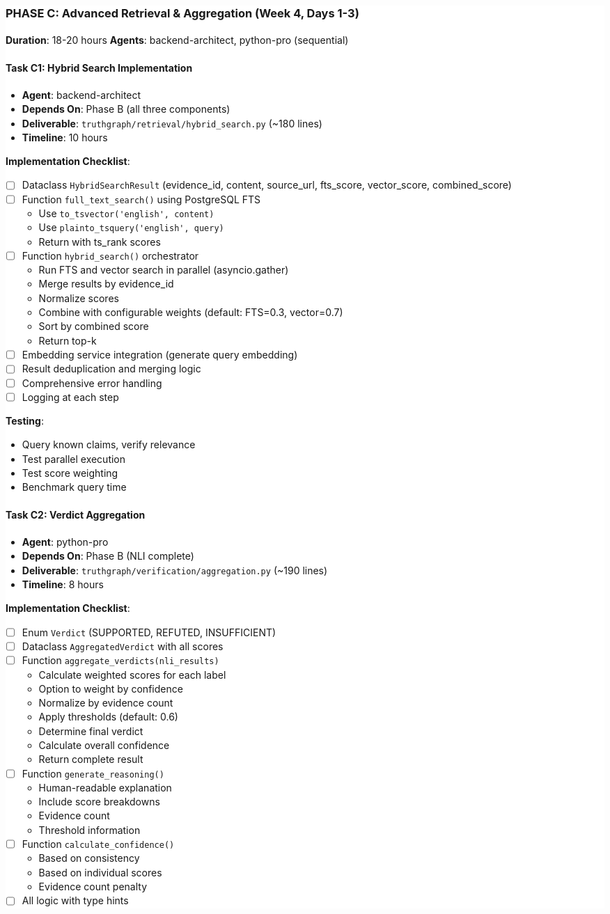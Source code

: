 
### PHASE C: Advanced Retrieval & Aggregation (Week 4, Days 1-3)

**Duration**: 18-20 hours
**Agents**: backend-architect, python-pro (sequential)

#### Task C1: Hybrid Search Implementation
- **Agent**: backend-architect
- **Depends On**: Phase B (all three components)
- **Deliverable**: `truthgraph/retrieval/hybrid_search.py` (~180 lines)
- **Timeline**: 10 hours

**Implementation Checklist**:
- [ ] Dataclass `HybridSearchResult` (evidence_id, content, source_url, fts_score, vector_score, combined_score)
- [ ] Function `full_text_search()` using PostgreSQL FTS
  - Use `to_tsvector('english', content)`
  - Use `plainto_tsquery('english', query)`
  - Return with ts_rank scores
- [ ] Function `hybrid_search()` orchestrator
  - Run FTS and vector search in parallel (asyncio.gather)
  - Merge results by evidence_id
  - Normalize scores
  - Combine with configurable weights (default: FTS=0.3, vector=0.7)
  - Sort by combined score
  - Return top-k
- [ ] Embedding service integration (generate query embedding)
- [ ] Result deduplication and merging logic
- [ ] Comprehensive error handling
- [ ] Logging at each step

**Testing**:
- Query known claims, verify relevance
- Test parallel execution
- Test score weighting
- Benchmark query time

#### Task C2: Verdict Aggregation
- **Agent**: python-pro
- **Depends On**: Phase B (NLI complete)
- **Deliverable**: `truthgraph/verification/aggregation.py` (~190 lines)
- **Timeline**: 8 hours

**Implementation Checklist**:
- [ ] Enum `Verdict` (SUPPORTED, REFUTED, INSUFFICIENT)
- [ ] Dataclass `AggregatedVerdict` with all scores
- [ ] Function `aggregate_verdicts(nli_results)`
  - Calculate weighted scores for each label
  - Option to weight by confidence
  - Normalize by evidence count
  - Apply thresholds (default: 0.6)
  - Determine final verdict
  - Calculate overall confidence
  - Return complete result
- [ ] Function `generate_reasoning()`
  - Human-readable explanation
  - Include score breakdowns
  - Evidence count
  - Threshold information
- [ ] Function `calculate_confidence()`
  - Based on consistency
  - Based on individual scores
  - Evidence count penalty
- [ ] All logic with type hints